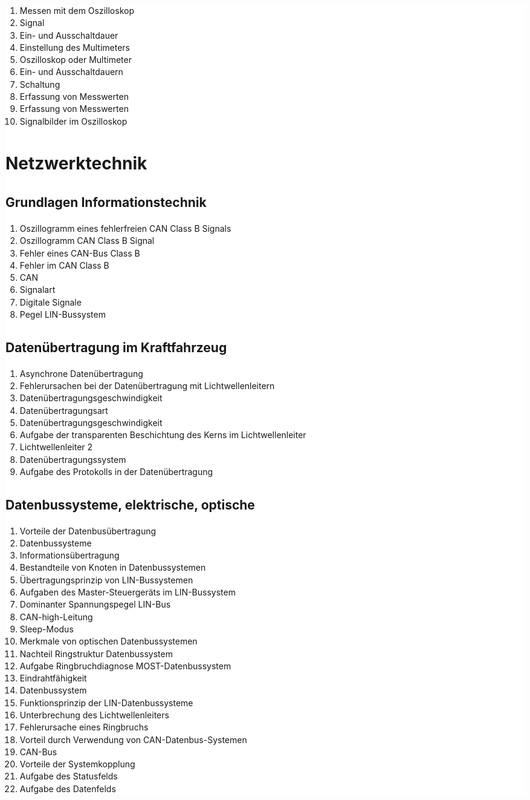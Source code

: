 1. Messen mit dem Oszilloskop  
1. Signal  
1. Ein- und Ausschaltdauer  
1. Einstellung des Multimeters  
1. Oszilloskop oder Multimeter  
1. Ein- und Ausschaltdauern  
1. Schaltung  
1. Erfassung von Messwerten  
1. Erfassung von Messwerten  
1. Signalbilder im Oszilloskop



# Netzwerktechnik

## Grundlagen Informationstechnik

1. Oszillogramm eines fehlerfreien CAN Class B Signals  
1. Oszillogramm CAN Class B Signal  
1. Fehler eines CAN-Bus Class B  
1. Fehler im CAN Class B  
1. CAN  
1. Signalart  
1. Digitale Signale  
1. Pegel LIN-Bussystem

## Datenübertragung im Kraftfahrzeug

1. Asynchrone Datenübertragung  
1. Fehlerursachen bei der Datenübertragung mit Lichtwellenleitern  
1. Datenübertragungsgeschwindigkeit  
1. Datenübertragungsart  
1. Datenübertragungsgeschwindigkeit  
1. Aufgabe der transparenten Beschichtung des Kerns im Lichtwellenleiter  
1. Lichtwellenleiter  2
1. Datenübertragungssystem  
1. Aufgabe des Protokolls in der Datenübertragung

## Datenbussysteme, elektrische, optische

1. Vorteile der Datenbusübertragung  
1. Datenbussysteme  
1. Informationsübertragung  
1. Bestandteile von Knoten in Datenbussystemen  
1. Übertragungsprinzip von LIN-Bussystemen  
1. Aufgaben des Master-Steuergeräts im LIN-Bussystem  
1. Dominanter Spannungspegel LIN-Bus  
1. CAN-high-Leitung  
1. Sleep-Modus  
1. Merkmale von optischen Datenbussystemen  
1. Nachteil Ringstruktur Datenbussystem  
1. Aufgabe Ringbruchdiagnose MOST-Datenbussystem  
1. Eindrahtfähigkeit  
1. Datenbussystem  
1. Funktionsprinzip der LIN-Datenbussysteme  
1. Unterbrechung des Lichtwellenleiters  
1. Fehlerursache eines Ringbruchs  
1. Vorteil durch Verwendung von CAN-Datenbus-Systemen  
1. CAN-Bus  
1. Vorteile der Systemkopplung  
1. Aufgabe des Statusfelds  
1. Aufgabe des Datenfelds
